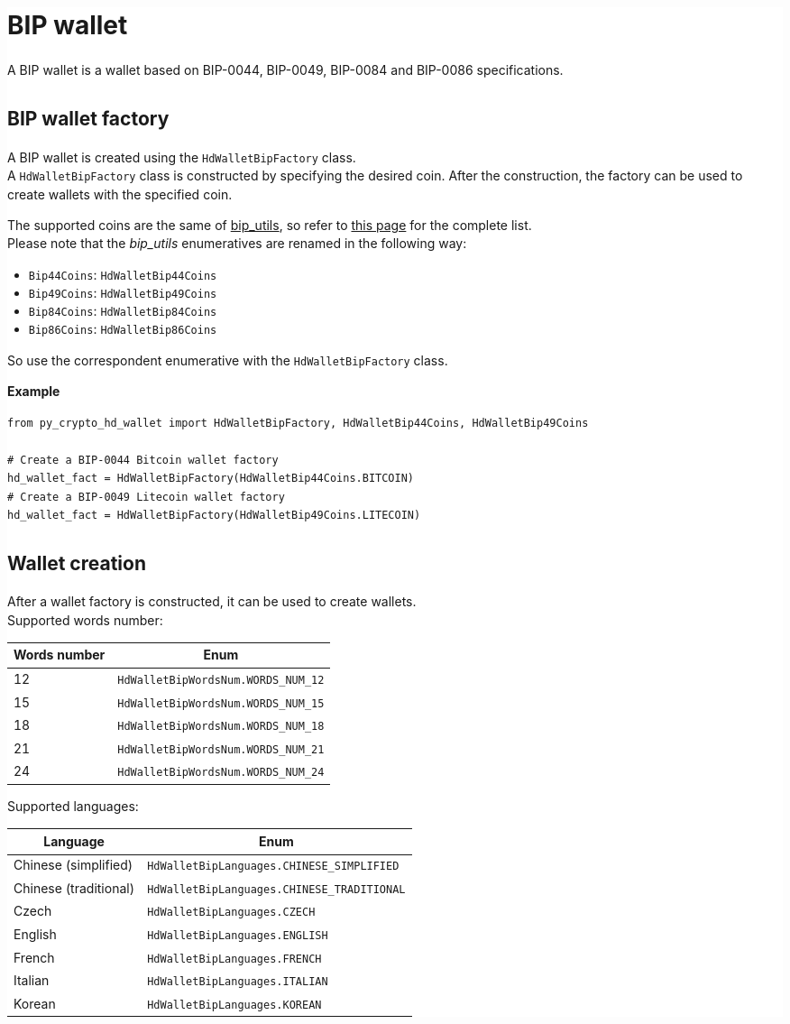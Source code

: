 # BIP wallet

A BIP wallet is a wallet based on BIP-0044, BIP-0049, BIP-0084 and BIP-0086 specifications.

## BIP wallet factory

A BIP wallet is created using the `HdWalletBipFactory` class.\
A `HdWalletBipFactory` class is constructed by specifying the desired coin.
After the construction, the factory can be used to create wallets with the specified coin.

The supported coins are the same of [bip_utils](https://github.com/ebellocchia/bip_utils), so refer to [this page](https://github.com/ebellocchia/bip_utils/blob/master/readme/bip44.md) for the complete list.\
Please note that the *bip_utils* enumeratives are renamed in the following way:

- `Bip44Coins`: `HdWalletBip44Coins`
- `Bip49Coins`: `HdWalletBip49Coins`
- `Bip84Coins`: `HdWalletBip84Coins`
- `Bip86Coins`: `HdWalletBip86Coins`

So use the correspondent enumerative with the `HdWalletBipFactory` class.

**Example**

    from py_crypto_hd_wallet import HdWalletBipFactory, HdWalletBip44Coins, HdWalletBip49Coins

    # Create a BIP-0044 Bitcoin wallet factory
    hd_wallet_fact = HdWalletBipFactory(HdWalletBip44Coins.BITCOIN)
    # Create a BIP-0049 Litecoin wallet factory
    hd_wallet_fact = HdWalletBipFactory(HdWalletBip49Coins.LITECOIN)

## Wallet creation

After a wallet factory is constructed, it can be used to create wallets.\
Supported words number:

|Words number|Enum|
|---|---|
|12|`HdWalletBipWordsNum.WORDS_NUM_12`|
|15|`HdWalletBipWordsNum.WORDS_NUM_15`|
|18|`HdWalletBipWordsNum.WORDS_NUM_18`|
|21|`HdWalletBipWordsNum.WORDS_NUM_21`|
|24|`HdWalletBipWordsNum.WORDS_NUM_24`|

Supported languages:

|Language|Enum|
|---|---|
|Chinese (simplified)|`HdWalletBipLanguages.CHINESE_SIMPLIFIED`|
|Chinese (traditional)|`HdWalletBipLanguages.CHINESE_TRADITIONAL`|
|Czech|`HdWalletBipLanguages.CZECH`|
|English|`HdWalletBipLanguages.ENGLISH`|
|French|`HdWalletBipLanguages.FRENCH`|
|Italian|`HdWalletBipLanguages.ITALIAN`|
|Korean|`HdWalletBipLanguages.KOREAN`|
